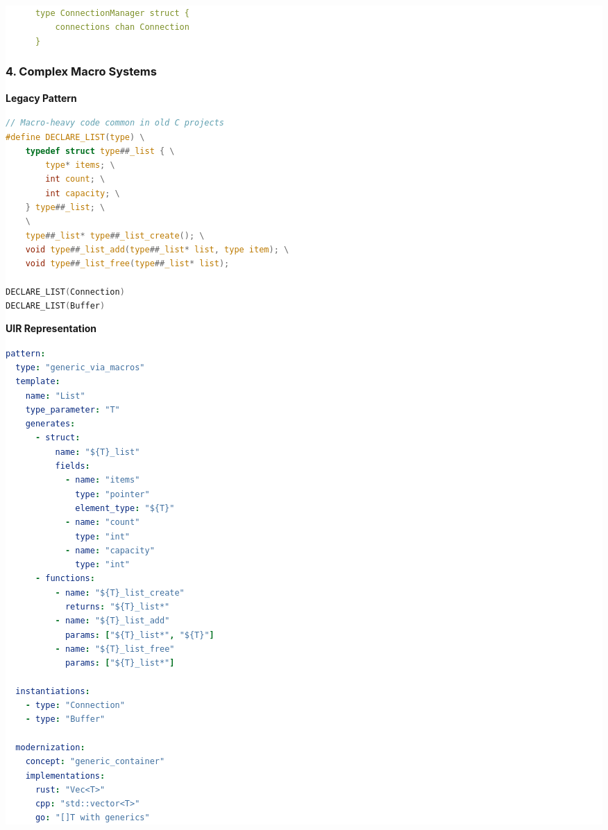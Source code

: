 ```yaml
      type ConnectionManager struct {
          connections chan Connection
      }
```

### 4. Complex Macro Systems

**Legacy Pattern**
```c
// Macro-heavy code common in old C projects
#define DECLARE_LIST(type) \
    typedef struct type##_list { \
        type* items; \
        int count; \
        int capacity; \
    } type##_list; \
    \
    type##_list* type##_list_create(); \
    void type##_list_add(type##_list* list, type item); \
    void type##_list_free(type##_list* list);

DECLARE_LIST(Connection)
DECLARE_LIST(Buffer)
```

**UIR Representation**
```yaml
pattern:
  type: "generic_via_macros"
  template:
    name: "List"
    type_parameter: "T"
    generates:
      - struct:
          name: "${T}_list"
          fields:
            - name: "items"
              type: "pointer"
              element_type: "${T}"
            - name: "count"
              type: "int"
            - name: "capacity"
              type: "int"
      - functions:
          - name: "${T}_list_create"
            returns: "${T}_list*"
          - name: "${T}_list_add"
            params: ["${T}_list*", "${T}"]
          - name: "${T}_list_free"
            params: ["${T}_list*"]
  
  instantiations:
    - type: "Connection"
    - type: "Buffer"
  
  modernization:
    concept: "generic_container"
    implementations:
      rust: "Vec<T>"
      cpp: "std::vector<T>"
      go: "[]T with generics"
```
